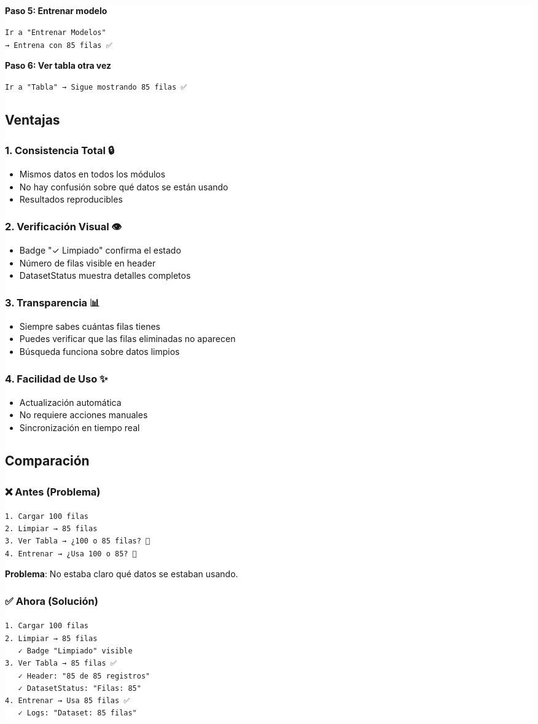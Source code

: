 **Paso 5: Entrenar modelo**
```
Ir a "Entrenar Modelos"
→ Entrena con 85 filas ✅
```

**Paso 6: Ver tabla otra vez**
```
Ir a "Tabla" → Sigue mostrando 85 filas ✅
```

## Ventajas

### 1. **Consistencia Total** 🔒
- Mismos datos en todos los módulos
- No hay confusión sobre qué datos se están usando
- Resultados reproducibles

### 2. **Verificación Visual** 👁️
- Badge "✓ Limpiado" confirma el estado
- Número de filas visible en header
- DatasetStatus muestra detalles completos

### 3. **Transparencia** 📊
- Siempre sabes cuántas filas tienes
- Puedes verificar que las filas eliminadas no aparecen
- Búsqueda funciona sobre datos limpios

### 4. **Facilidad de Uso** ✨
- Actualización automática
- No requiere acciones manuales
- Sincronización en tiempo real

## Comparación

### ❌ Antes (Problema)

```
1. Cargar 100 filas
2. Limpiar → 85 filas
3. Ver Tabla → ¿100 o 85 filas? 🤔
4. Entrenar → ¿Usa 100 o 85? 🤔
```

**Problema**: No estaba claro qué datos se estaban usando.

### ✅ Ahora (Solución)

```
1. Cargar 100 filas
2. Limpiar → 85 filas
   ✓ Badge "Limpiado" visible
3. Ver Tabla → 85 filas ✅
   ✓ Header: "85 de 85 registros"
   ✓ DatasetStatus: "Filas: 85"
4. Entrenar → Usa 85 filas ✅
   ✓ Logs: "Dataset: 85 filas"
```
